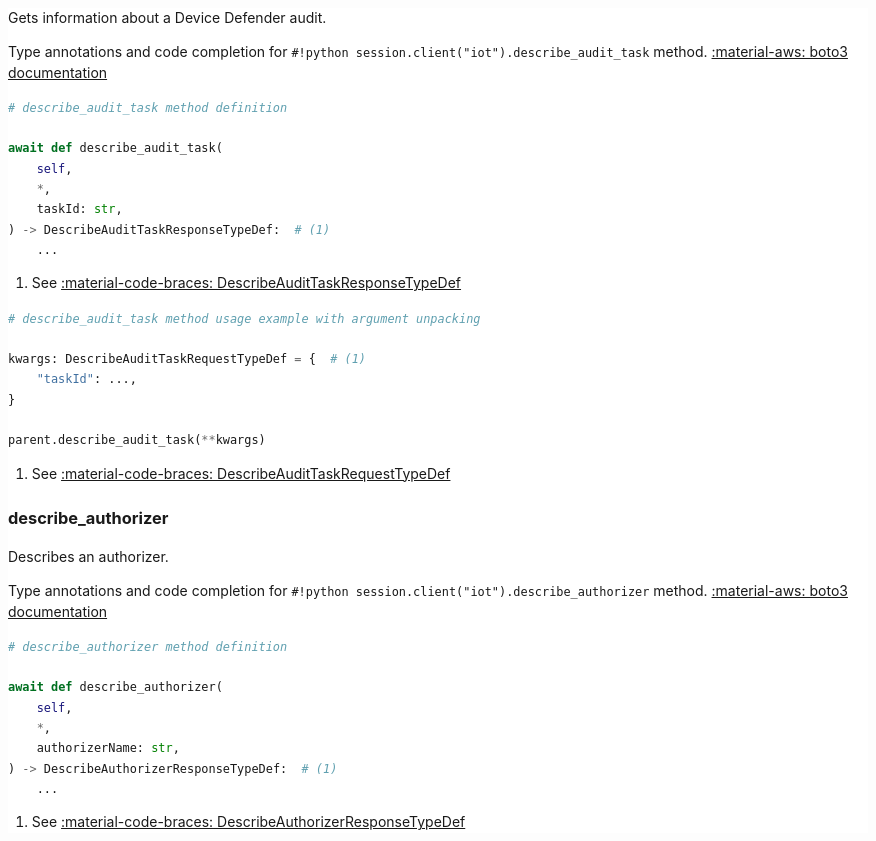 Gets information about a Device Defender audit.

Type annotations and code completion for `#!python session.client("iot").describe_audit_task` method.
[:material-aws: boto3 documentation](https://boto3.amazonaws.com/v1/documentation/api/latest/reference/services/iot.html#IoT.Client)

```python
# describe_audit_task method definition

await def describe_audit_task(
    self,
    *,
    taskId: str,
) -> DescribeAuditTaskResponseTypeDef:  # (1)
    ...
```

1. See [:material-code-braces: DescribeAuditTaskResponseTypeDef](./type_defs.md#describeaudittaskresponsetypedef)


```python
# describe_audit_task method usage example with argument unpacking

kwargs: DescribeAuditTaskRequestTypeDef = {  # (1)
    "taskId": ...,
}

parent.describe_audit_task(**kwargs)
```

1. See [:material-code-braces: DescribeAuditTaskRequestTypeDef](./type_defs.md#describeaudittaskrequesttypedef)

### describe\_authorizer

Describes an authorizer.

Type annotations and code completion for `#!python session.client("iot").describe_authorizer` method.
[:material-aws: boto3 documentation](https://boto3.amazonaws.com/v1/documentation/api/latest/reference/services/iot.html#IoT.Client)

```python
# describe_authorizer method definition

await def describe_authorizer(
    self,
    *,
    authorizerName: str,
) -> DescribeAuthorizerResponseTypeDef:  # (1)
    ...
```

1. See [:material-code-braces: DescribeAuthorizerResponseTypeDef](./type_defs.md#describeauthorizerresponsetypedef)

